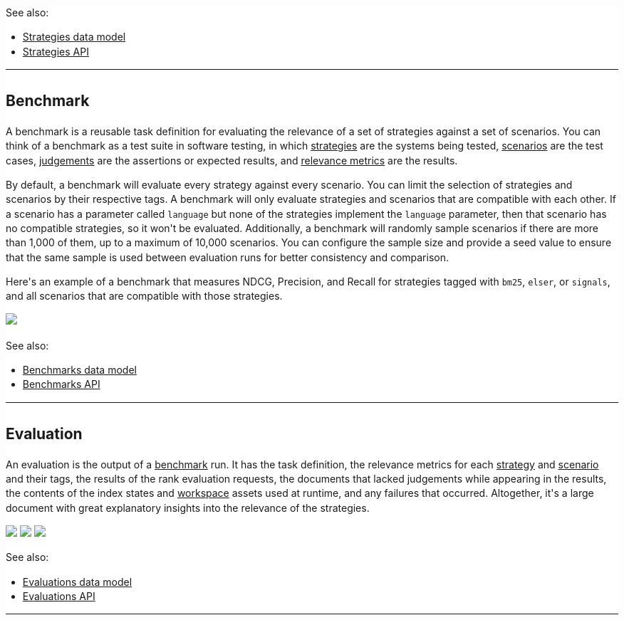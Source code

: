 See also:

- [Strategies data model](docs/reference/data-model.md#strategies)
- [Strategies API](docs/reference/rest-api.md#strategies-api)

---

## Benchmark

A benchmark is a reusable task definition for evaluating the relevance of a set of strategies against a set of scenarios. You can think of a benchmark as a test suite in software testing, in which [strategies](#strategy) are the systems being tested, [scenarios](#scenario) are the test cases, [judgements](#judgement) are the assertions or expected results, and [relevance metrics](#relevance-metrics) are the results.

By default, a benchmark will evaluate every strategy against every scenario. You can limit the selection of strategies and scenarios by their respective tags. A benchmark will only evaluate strategies and scenarios that are compatible with each other. If a scenario has a parameter called `language` but none of the strategies implement the `language` parameter, then that scenario has no compatible strategies, so it won't be evaluated. Additionally, a benchmark will randomly sample scenarios if there are more than 1,000 of them, up to a maximum of 10,000 scenarios. You can configure the sample size and provide a seed value to ensure that the same sample is used between evaluation runs for better consistency and comparison.

Here's an example of a benchmark that measures NDCG, Precision, and Recall for strategies tagged with `bm25`, `elser`, or `signals`, and all scenarios that are compatible with those strategies.

<img src="https://storage.googleapis.com/esrs-docs/screenshots/benchmark.png" class="screenshot" />

See also:

- [Benchmarks data model](docs/reference/data-model.md#benchmarks)
- [Benchmarks API](docs/reference/rest-api.md#benchmarks-api)

---

## Evaluation

An evaluation is the output of a [benchmark](#benchmark) run. It has the task definition, the relevance metrics for each [strategy](#strategy) and [scenario](#scenario) and their tags, the results of the rank evaluation requests, the documents that lacked judgements while appearing in the results, the contents of the index states and [workspace](#workspace) assets used at runtime, and any failures that occurred. Altogether, it's a large document with great explanatory insights into the relevance of the strategies.

<img src="https://storage.googleapis.com/esrs-docs/screenshots/evaluation-summary.png" class="screenshot" />

<img src="https://storage.googleapis.com/esrs-docs/screenshots/evaluation-heatmap.png" class="screenshot" />

<img src="https://storage.googleapis.com/esrs-docs/screenshots/evaluation-runtime-assets.png" class="screenshot" />

See also:

- [Evaluations data model](docs/reference/data-model.md#evaluations)
- [Evaluations API](docs/reference/rest-api.md#evaluations-api)

---
